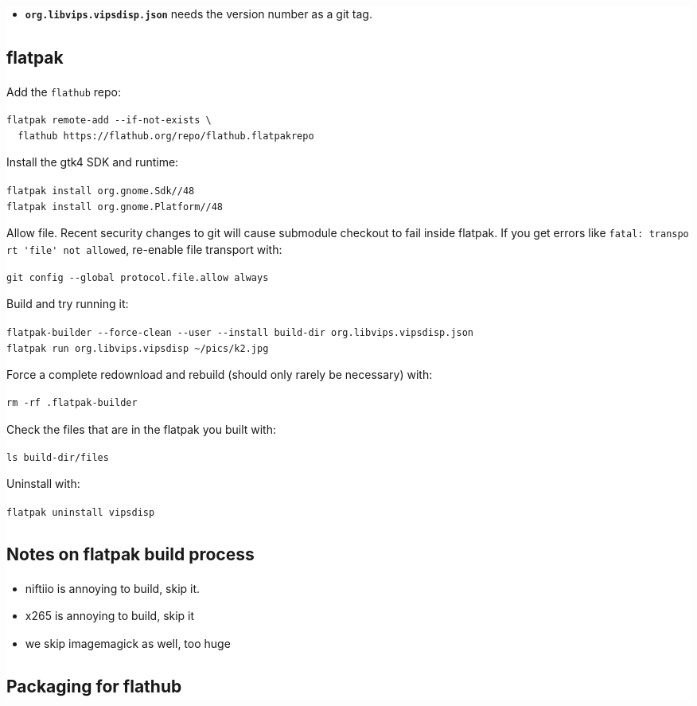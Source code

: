 - **`org.libvips.vipsdisp.json`** needs the version number as a git tag.

## flatpak

Add the `flathub` repo:

```shell
flatpak remote-add --if-not-exists \
  flathub https://flathub.org/repo/flathub.flatpakrepo
```

Install the gtk4 SDK and runtime:

```shell
flatpak install org.gnome.Sdk//48
flatpak install org.gnome.Platform//48
```

Allow file. Recent security changes to git will cause submodule checkout
to fail inside flatpak. If you get errors like `fatal: transport 'file'
not allowed`, re-enable file transport with:

```shell
git config --global protocol.file.allow always
```

Build and try running it:

```shell
flatpak-builder --force-clean --user --install build-dir org.libvips.vipsdisp.json
flatpak run org.libvips.vipsdisp ~/pics/k2.jpg
```

Force a complete redownload and rebuild (should only rarely be necessary) with:

```shell
rm -rf .flatpak-builder
```

Check the files that are in the flatpak you built with:

```shell
ls build-dir/files
```

Uninstall with:

```shell
flatpak uninstall vipsdisp
```

## Notes on flatpak build process

- niftiio is annoying to build, skip it.

- x265 is annoying to build, skip it

- we skip imagemagick as well, too huge

## Packaging for flathub
